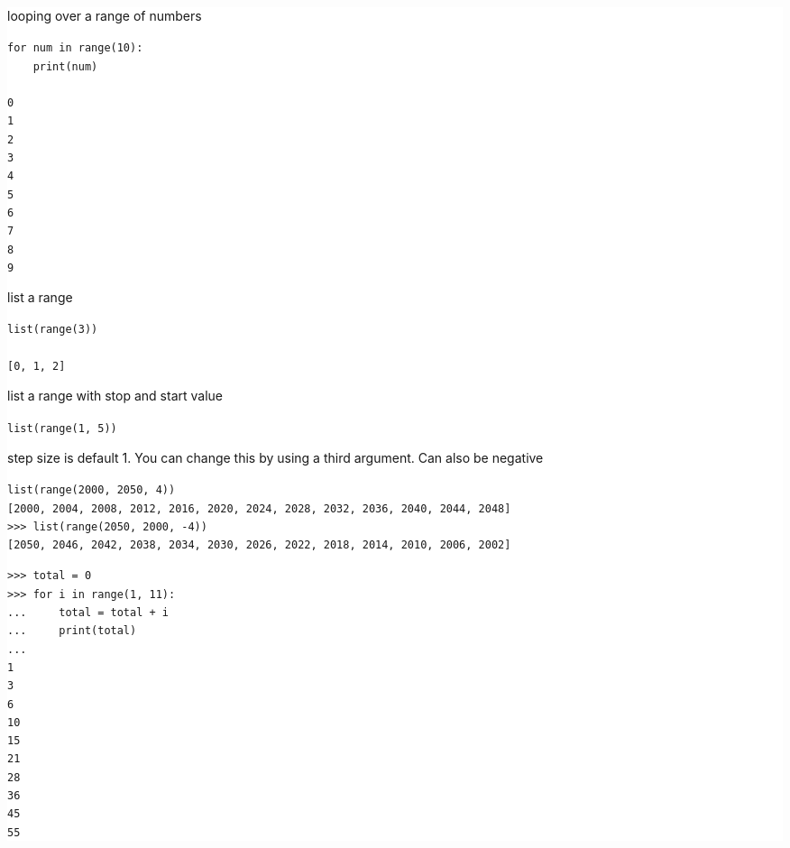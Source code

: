 looping over a range of numbers

```
for num in range(10):
    print(num)

0
1
2
3
4
5
6
7
8
9

```

list a range
```
list(range(3))

[0, 1, 2]
```

list a range with stop and start value
```
list(range(1, 5))
```

step size is default 1. You can change this by using a third argument. Can also be negative
```
list(range(2000, 2050, 4))
[2000, 2004, 2008, 2012, 2016, 2020, 2024, 2028, 2032, 2036, 2040, 2044, 2048]
>>> list(range(2050, 2000, -4))
[2050, 2046, 2042, 2038, 2034, 2030, 2026, 2022, 2018, 2014, 2010, 2006, 2002]
```

```
>>> total = 0
>>> for i in range(1, 11): 
...     total = total + i
...     print(total)
... 
1
3
6
10
15
21
28
36
45
55
```
